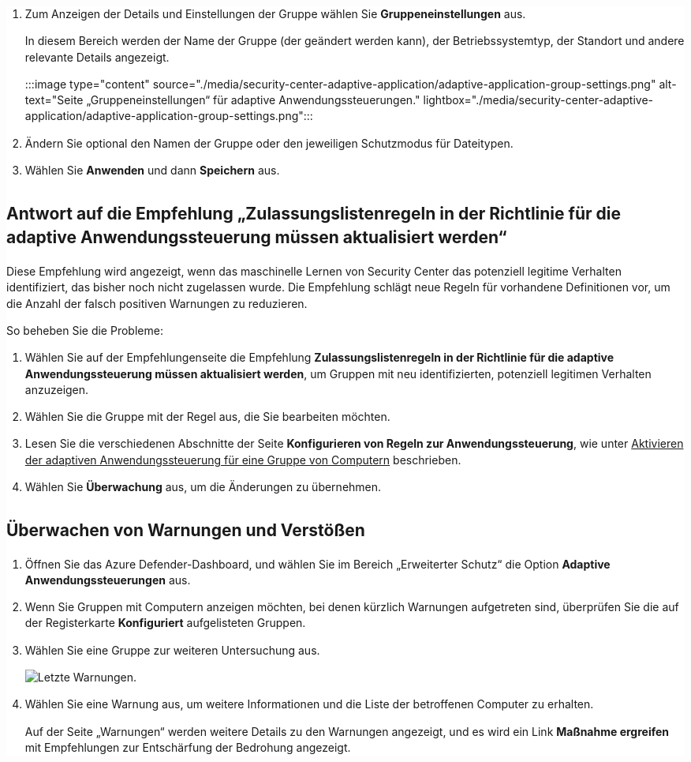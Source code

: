 1. Zum Anzeigen der Details und Einstellungen der Gruppe wählen Sie **Gruppeneinstellungen** aus.

    In diesem Bereich werden der Name der Gruppe (der geändert werden kann), der Betriebssystemtyp, der Standort und andere relevante Details angezeigt.

    :::image type="content" source="./media/security-center-adaptive-application/adaptive-application-group-settings.png" alt-text="Seite „Gruppeneinstellungen“ für adaptive Anwendungssteuerungen." lightbox="./media/security-center-adaptive-application/adaptive-application-group-settings.png":::

1. Ändern Sie optional den Namen der Gruppe oder den jeweiligen Schutzmodus für Dateitypen.

1. Wählen Sie **Anwenden** und dann **Speichern** aus.



## <a name="respond-to-the-allowlist-rules-in-your-adaptive-application-control-policy-should-be-updated-recommendation"></a>Antwort auf die Empfehlung „Zulassungslistenregeln in der Richtlinie für die adaptive Anwendungssteuerung müssen aktualisiert werden“

Diese Empfehlung wird angezeigt, wenn das maschinelle Lernen von Security Center das potenziell legitime Verhalten identifiziert, das bisher noch nicht zugelassen wurde. Die Empfehlung schlägt neue Regeln für vorhandene Definitionen vor, um die Anzahl der falsch positiven Warnungen zu reduzieren.

So beheben Sie die Probleme:

1. Wählen Sie auf der Empfehlungenseite die Empfehlung **Zulassungslistenregeln in der Richtlinie für die adaptive Anwendungssteuerung müssen aktualisiert werden**, um Gruppen mit neu identifizierten, potenziell legitimen Verhalten anzuzeigen.

1. Wählen Sie die Gruppe mit der Regel aus, die Sie bearbeiten möchten.

1. Lesen Sie die verschiedenen Abschnitte der Seite **Konfigurieren von Regeln zur Anwendungssteuerung**, wie unter [Aktivieren der adaptiven Anwendungssteuerung für eine Gruppe von Computern](#enable-application-controls-on-a-group-of-machines) beschrieben.

1. Wählen Sie **Überwachung** aus, um die Änderungen zu übernehmen.




## <a name="audit-alerts-and-violations"></a>Überwachen von Warnungen und Verstößen

1. Öffnen Sie das Azure Defender-Dashboard, und wählen Sie im Bereich „Erweiterter Schutz“ die Option **Adaptive Anwendungssteuerungen** aus.

1. Wenn Sie Gruppen mit Computern anzeigen möchten, bei denen kürzlich Warnungen aufgetreten sind, überprüfen Sie die auf der Registerkarte **Konfiguriert** aufgelisteten Gruppen.

1. Wählen Sie eine Gruppe zur weiteren Untersuchung aus.

   ![Letzte Warnungen.](./media/security-center-adaptive-application/recent-alerts.png)

1. Wählen Sie eine Warnung aus, um weitere Informationen und die Liste der betroffenen Computer zu erhalten.

    Auf der Seite „Warnungen“ werden weitere Details zu den Warnungen angezeigt, und es wird ein Link **Maßnahme ergreifen** mit Empfehlungen zur Entschärfung der Bedrohung angezeigt.
